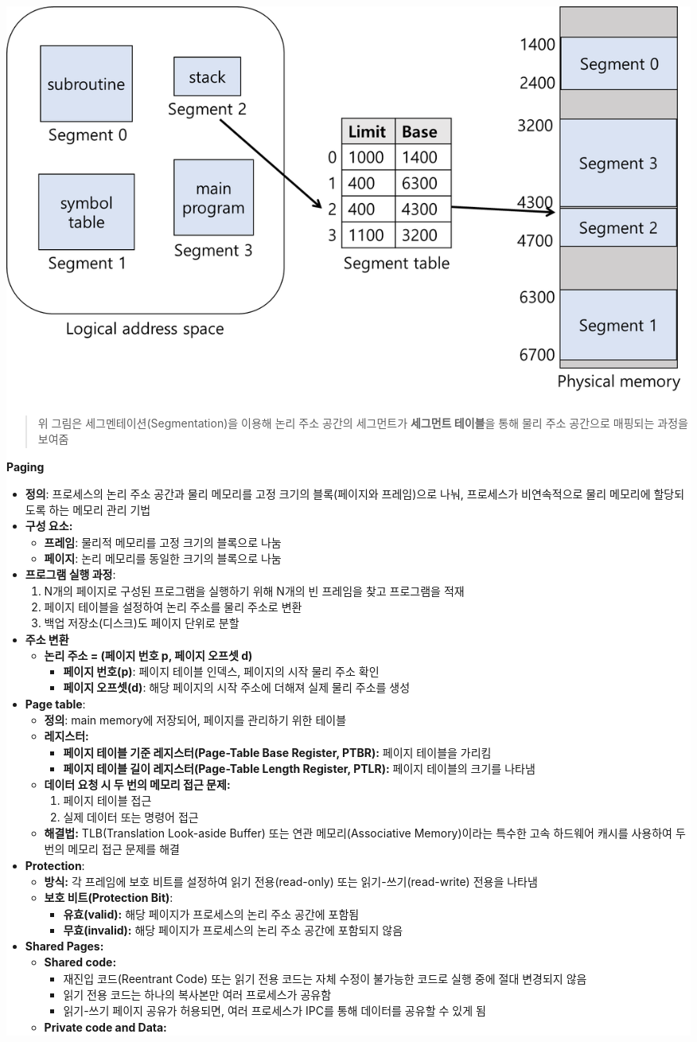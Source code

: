 ![4-3.png](./image/4-3.png)

> 위 그림은 세그멘테이션(Segmentation)을 이용해 논리 주소 공간의 세그먼트가 **세그먼트 테이블**을 통해 물리 주소 공간으로 매핑되는 과정을 보여줌
> 

**Paging**

- **정의**: 프로세스의 논리 주소 공간과 물리 메모리를 고정 크기의 블록(페이지와 프레임)으로 나눠, 프로세스가 비연속적으로 물리 메모리에 할당되도록 하는 메모리 관리 기법
- **구성 요소:**
    - **프레임**: 물리적 메모리를 고정 크기의 블록으로 나눔
    - **페이지**: 논리 메모리를 동일한 크기의 블록으로 나눔
- **프로그램 실행 과정**:
    1. N개의 페이지로 구성된 프로그램을 실행하기 위해 N개의 빈 프레임을 찾고 프로그램을 적재
    2. 페이지 테이블을 설정하여 논리 주소를 물리 주소로 변환
    3. 백업 저장소(디스크)도 페이지 단위로 분할
- **주소 변환**
    - **논리 주소 = (페이지 번호 p, 페이지 오프셋 d)**
        - **페이지 번호(p)**: 페이지 테이블 인덱스, 페이지의 시작 물리 주소 확인
        - **페이지 오프셋(d)**: 해당 페이지의 시작 주소에 더해져 실제 물리 주소를 생성
- **Page table**:
    - **정의**: main memory에 저장되어, 페이지를 관리하기 위한 테이블
    - **레지스터:**
        - **페이지 테이블 기준 레지스터(Page-Table Base Register, PTBR):** 페이지 테이블을 가리킴
        - **페이지 테이블 길이 레지스터(Page-Table Length Register, PTLR):** 페이지 테이블의 크기를 나타냄
    - **데이터 요청 시 두 번의 메모리 접근 문제:**
        1. 페이지 테이블 접근
        2. 실제 데이터 또는 명령어 접근
    - **해결법:** TLB(Translation Look-aside Buffer) 또는 연관 메모리(Associative Memory)이라는 특수한 고속 하드웨어 캐시를 사용하여 두 번의 메모리 접근 문제를 해결
- **Protection**:
    - **방식:** 각 프레임에 보호 비트를 설정하여 읽기 전용(read-only) 또는 읽기-쓰기(read-write) 전용을 나타냄
    - **보호 비트(Protection Bit)**:
        - **유효(valid):** 해당 페이지가 프로세스의 논리 주소 공간에 포함됨
        - **무효(invalid):** 해당 페이지가 프로세스의 논리 주소 공간에 포함되지 않음
- **Shared Pages:**
    - **Shared code:**
        - 재진입 코드(Reentrant Code) 또는 읽기 전용 코드는 자체 수정이 불가능한 코드로 실행 중에 절대 변경되지 않음
        - 읽기 전용 코드는 하나의 복사본만 여러 프로세스가 공유함
        - 읽기-쓰기 페이지 공유가 허용되면, 여러 프로세스가 IPC를 통해 데이터를 공유할 수 있게 됨
    - **Private code and Data:**